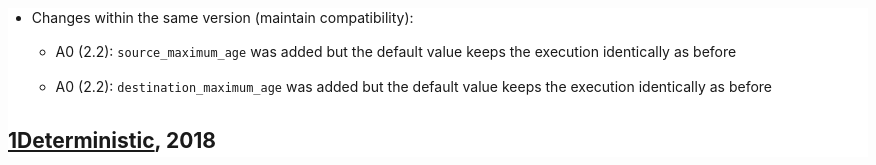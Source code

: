 * Changes within the same version (maintain compatibility):

    * A0 (2.2): `source_maximum_age` was added but the default value keeps the execution identically as before

    * A0 (2.2): `destination_maximum_age` was added but the default value keeps the execution identically as before


## [1Deterministic](https://github.com/1Deterministic), 2018
